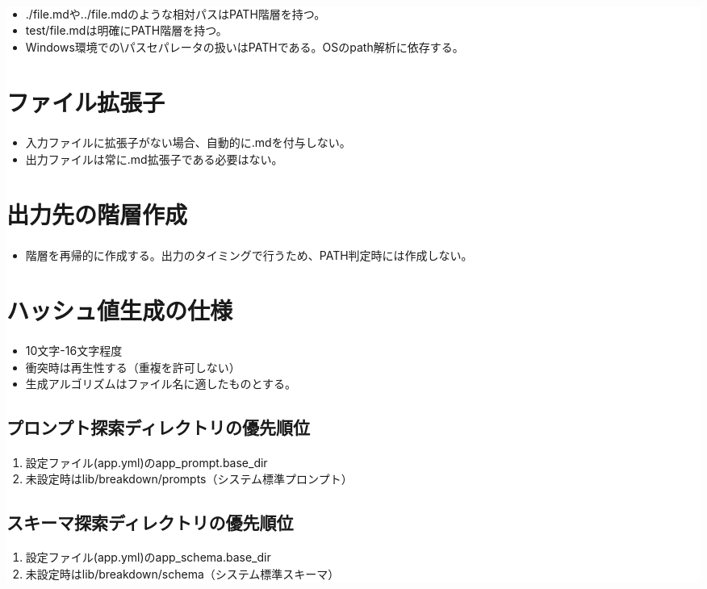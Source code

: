 - ./file.mdや../file.mdのような相対パスはPATH階層を持つ。
- test/file.mdは明確にPATH階層を持つ。
- Windows環境での\パスセパレータの扱いはPATHである。OSのpath解析に依存する。

# ファイル拡張子

- 入力ファイルに拡張子がない場合、自動的に.mdを付与しない。
- 出力ファイルは常に.md拡張子である必要はない。

# 出力先の階層作成

- 階層を再帰的に作成する。出力のタイミングで行うため、PATH判定時には作成しない。

# ハッシュ値生成の仕様

- 10文字-16文字程度
- 衝突時は再生性する（重複を許可しない）
- 生成アルゴリズムはファイル名に適したものとする。

## プロンプト探索ディレクトリの優先順位

1. 設定ファイル(app.yml)のapp_prompt.base_dir
2. 未設定時はlib/breakdown/prompts（システム標準プロンプト）

## スキーマ探索ディレクトリの優先順位

1. 設定ファイル(app.yml)のapp_schema.base_dir
2. 未設定時はlib/breakdown/schema（システム標準スキーマ）
